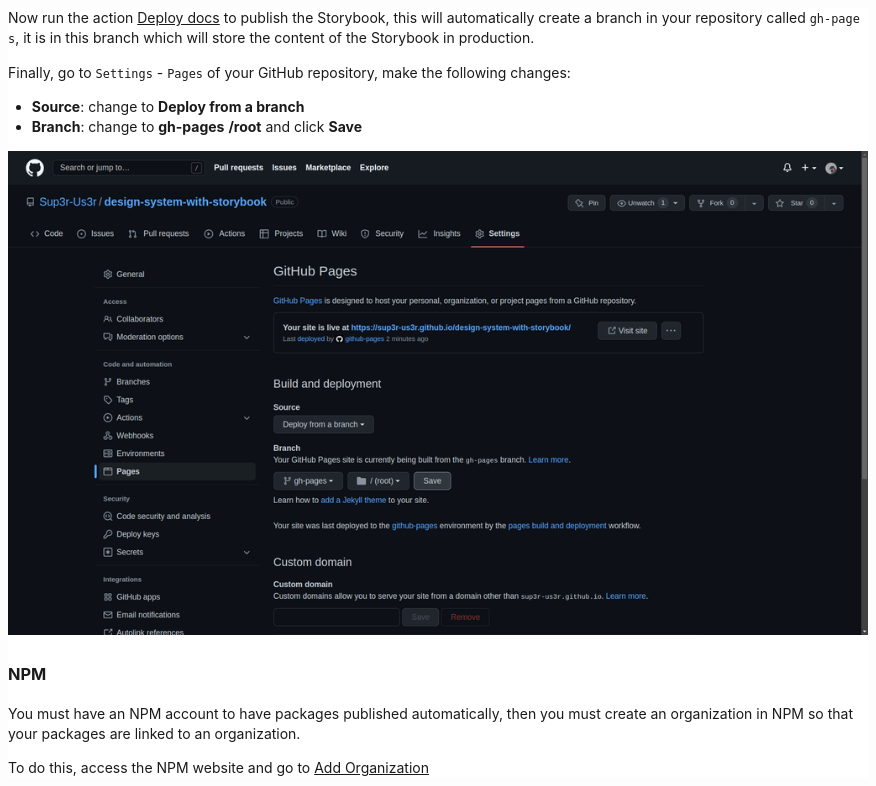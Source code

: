 Now run the action [Deploy docs](./.github/workflows/deploy-docs.yml) to publish the Storybook, this will automatically create a branch in your repository called `gh-pages`, it is in this branch which will store the content of the Storybook in production.

Finally, go to `Settings` - `Pages` of your GitHub repository, make the following changes:

- **Source**: change to **Deploy from a branch**
- **Branch**: change to **gh-pages** **/root** and click **Save**

![github-configure-pages](.github/github-configure-pages.png)

### NPM

You must have an NPM account to have packages published automatically, then you must create an organization in NPM so that your packages are linked to an organization.

To do this, access the NPM website and go to [Add Organization](https://www.npmjs.com/org/create)
